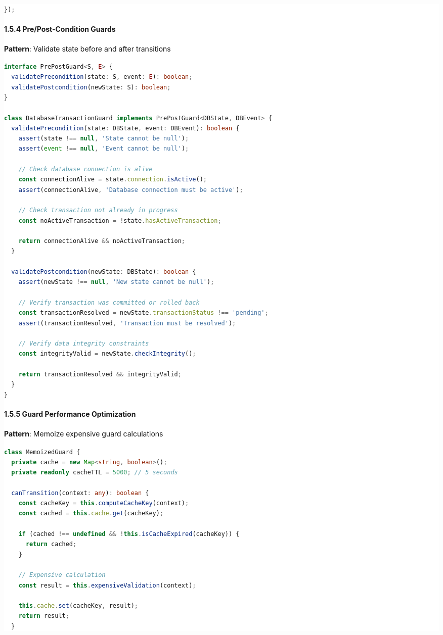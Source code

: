 ```typescript
});
```

#### 1.5.4 Pre/Post-Condition Guards

**Pattern**: Validate state before and after transitions
```typescript
interface PrePostGuard<S, E> {
  validatePrecondition(state: S, event: E): boolean;
  validatePostcondition(newState: S): boolean;
}

class DatabaseTransactionGuard implements PrePostGuard<DBState, DBEvent> {
  validatePrecondition(state: DBState, event: DBEvent): boolean {
    assert(state !== null, 'State cannot be null');
    assert(event !== null, 'Event cannot be null');

    // Check database connection is alive
    const connectionAlive = state.connection.isActive();
    assert(connectionAlive, 'Database connection must be active');

    // Check transaction not already in progress
    const noActiveTransaction = !state.hasActiveTransaction;

    return connectionAlive && noActiveTransaction;
  }

  validatePostcondition(newState: DBState): boolean {
    assert(newState !== null, 'New state cannot be null');

    // Verify transaction was committed or rolled back
    const transactionResolved = newState.transactionStatus !== 'pending';
    assert(transactionResolved, 'Transaction must be resolved');

    // Verify data integrity constraints
    const integrityValid = newState.checkIntegrity();

    return transactionResolved && integrityValid;
  }
}
```

#### 1.5.5 Guard Performance Optimization

**Pattern**: Memoize expensive guard calculations
```typescript
class MemoizedGuard {
  private cache = new Map<string, boolean>();
  private readonly cacheTTL = 5000; // 5 seconds

  canTransition(context: any): boolean {
    const cacheKey = this.computeCacheKey(context);
    const cached = this.cache.get(cacheKey);

    if (cached !== undefined && !this.isCacheExpired(cacheKey)) {
      return cached;
    }

    // Expensive calculation
    const result = this.expensiveValidation(context);

    this.cache.set(cacheKey, result);
    return result;
  }

```